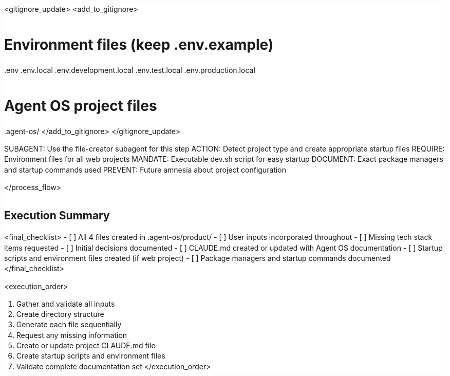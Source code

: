 <gitignore_update>
  <add_to_gitignore>
    <lines>
# Environment files (keep .env.example)
.env
.env.local
.env.development.local
.env.test.local
.env.production.local

# Agent OS project files
.agent-os/
    </lines>
  </add_to_gitignore>
</gitignore_update>

<instructions>
  SUBAGENT: Use the file-creator subagent for this step
  ACTION: Detect project type and create appropriate startup files
  REQUIRE: Environment files for all web projects
  MANDATE: Executable dev.sh script for easy startup
  DOCUMENT: Exact package managers and startup commands used
  PREVENT: Future amnesia about project configuration
</instructions>

</step>

</process_flow>

## Execution Summary

<final_checklist>
  <verify>
    - [ ] All 4 files created in .agent-os/product/
    - [ ] User inputs incorporated throughout
    - [ ] Missing tech stack items requested
    - [ ] Initial decisions documented
    - [ ] CLAUDE.md created or updated with Agent OS documentation
    - [ ] Startup scripts and environment files created (if web project)
    - [ ] Package managers and startup commands documented
  </verify>
</final_checklist>

<execution_order>
  1. Gather and validate all inputs
  2. Create directory structure
  3. Generate each file sequentially
  4. Request any missing information
  5. Create or update project CLAUDE.md file
  6. Create startup scripts and environment files
  7. Validate complete documentation set
</execution_order>